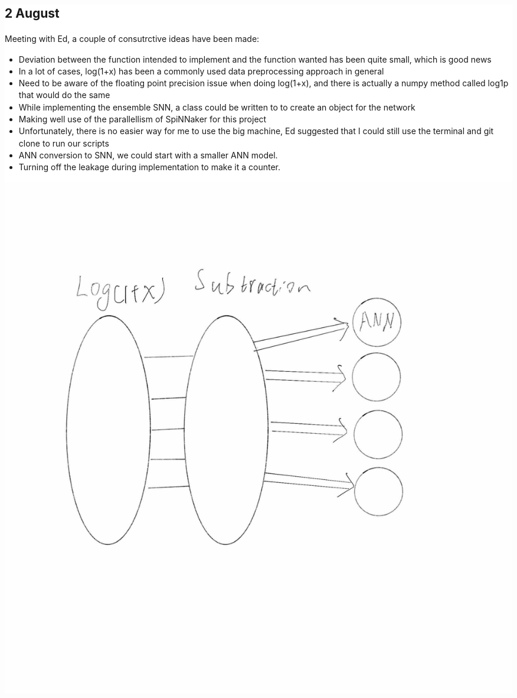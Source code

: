 
## 2 August

Meeting with Ed, a couple of consutrctive ideas have been made:

+ Deviation between the function intended to implement and the function wanted has been quite small, which is good news
+ In a lot of cases, log(1+x) has been a commonly used data preprocessing approach in general
+ Need to be aware of the floating point precision issue when doing log(1+x), and there is actually a numpy method called log1p that would do the same
+ While implementing the ensemble SNN, a class could be written to to create an object for the network
+ Making well use of the parallellism of SpiNNaker for this project
+ Unfortunately, there is no easier way for me to use the big machine, Ed suggested that I could still use the terminal and git clone to run our scripts
+  ANN conversion to SNN, we could start with a smaller ANN model.
+  Turning off the leakage during implementation to make it a counter.

![Prpoposed model for the SNN implementation](img/simple_idea_of_the_implementation_4_Aug.pdf)
